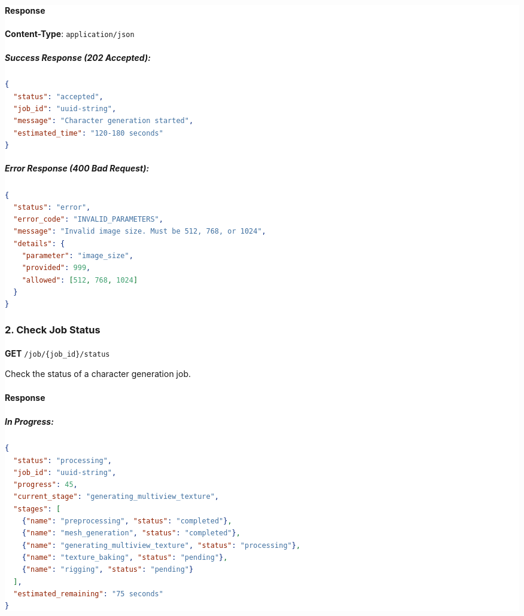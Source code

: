 #### Response

**Content-Type**: `application/json`

##### Success Response (202 Accepted):
```json
{
  "status": "accepted",
  "job_id": "uuid-string",
  "message": "Character generation started",
  "estimated_time": "120-180 seconds"
}
```

##### Error Response (400 Bad Request):
```json
{
  "status": "error",
  "error_code": "INVALID_PARAMETERS",
  "message": "Invalid image size. Must be 512, 768, or 1024",
  "details": {
    "parameter": "image_size",
    "provided": 999,
    "allowed": [512, 768, 1024]
  }
}
```

### 2. Check Job Status

**GET** `/job/{job_id}/status`

Check the status of a character generation job.

#### Response

##### In Progress:
```json
{
  "status": "processing",
  "job_id": "uuid-string",
  "progress": 45,
  "current_stage": "generating_multiview_texture",
  "stages": [
    {"name": "preprocessing", "status": "completed"},
    {"name": "mesh_generation", "status": "completed"},
    {"name": "generating_multiview_texture", "status": "processing"},
    {"name": "texture_baking", "status": "pending"},
    {"name": "rigging", "status": "pending"}
  ],
  "estimated_remaining": "75 seconds"
}
```
